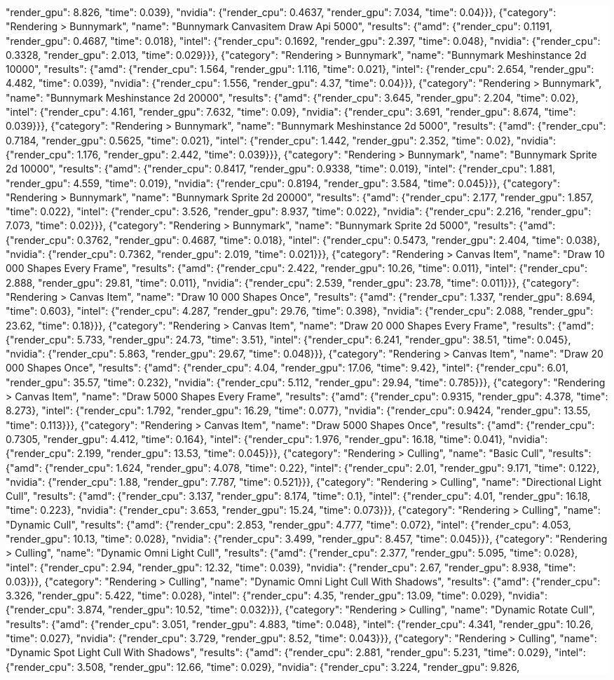"render_gpu": 8.826, "time": 0.039}, "nvidia": {"render_cpu": 0.4637, "render_gpu": 7.034, "time": 0.04}}}, {"category": "Rendering > Bunnymark", "name": "Bunnymark Canvasitem Draw Api 5000", "results": {"amd": {"render_cpu": 0.1191, "render_gpu": 0.4687, "time": 0.018}, "intel": {"render_cpu": 0.1692, "render_gpu": 2.397, "time": 0.048}, "nvidia": {"render_cpu": 0.3328, "render_gpu": 2.013, "time": 0.029}}}, {"category": "Rendering > Bunnymark", "name": "Bunnymark Meshinstance 2d 10000", "results": {"amd": {"render_cpu": 1.564, "render_gpu": 1.116, "time": 0.021}, "intel": {"render_cpu": 2.654, "render_gpu": 4.482, "time": 0.039}, "nvidia": {"render_cpu": 1.556, "render_gpu": 4.37, "time": 0.04}}}, {"category": "Rendering > Bunnymark", "name": "Bunnymark Meshinstance 2d 20000", "results": {"amd": {"render_cpu": 3.645, "render_gpu": 2.204, "time": 0.02}, "intel": {"render_cpu": 4.161, "render_gpu": 7.632, "time": 0.09}, "nvidia": {"render_cpu": 3.691, "render_gpu": 8.674, "time": 0.039}}}, {"category": "Rendering > Bunnymark", "name": "Bunnymark Meshinstance 2d 5000", "results": {"amd": {"render_cpu": 0.7184, "render_gpu": 0.5625, "time": 0.021}, "intel": {"render_cpu": 1.442, "render_gpu": 2.352, "time": 0.02}, "nvidia": {"render_cpu": 1.176, "render_gpu": 2.442, "time": 0.039}}}, {"category": "Rendering > Bunnymark", "name": "Bunnymark Sprite 2d 10000", "results": {"amd": {"render_cpu": 0.8417, "render_gpu": 0.9338, "time": 0.019}, "intel": {"render_cpu": 1.881, "render_gpu": 4.559, "time": 0.019}, "nvidia": {"render_cpu": 0.8194, "render_gpu": 3.584, "time": 0.045}}}, {"category": "Rendering > Bunnymark", "name": "Bunnymark Sprite 2d 20000", "results": {"amd": {"render_cpu": 2.177, "render_gpu": 1.857, "time": 0.022}, "intel": {"render_cpu": 3.526, "render_gpu": 8.937, "time": 0.022}, "nvidia": {"render_cpu": 2.216, "render_gpu": 7.073, "time": 0.02}}}, {"category": "Rendering > Bunnymark", "name": "Bunnymark Sprite 2d 5000", "results": {"amd": {"render_cpu": 0.3762, "render_gpu": 0.4687, "time": 0.018}, "intel": {"render_cpu": 0.5473, "render_gpu": 2.404, "time": 0.038}, "nvidia": {"render_cpu": 0.7362, "render_gpu": 2.019, "time": 0.021}}}, {"category": "Rendering > Canvas Item", "name": "Draw 10 000 Shapes Every Frame", "results": {"amd": {"render_cpu": 2.422, "render_gpu": 10.26, "time": 0.011}, "intel": {"render_cpu": 2.888, "render_gpu": 29.81, "time": 0.011}, "nvidia": {"render_cpu": 2.539, "render_gpu": 23.78, "time": 0.011}}}, {"category": "Rendering > Canvas Item", "name": "Draw 10 000 Shapes Once", "results": {"amd": {"render_cpu": 1.337, "render_gpu": 8.694, "time": 0.603}, "intel": {"render_cpu": 4.287, "render_gpu": 29.76, "time": 0.398}, "nvidia": {"render_cpu": 2.088, "render_gpu": 23.62, "time": 0.18}}}, {"category": "Rendering > Canvas Item", "name": "Draw 20 000 Shapes Every Frame", "results": {"amd": {"render_cpu": 5.733, "render_gpu": 24.73, "time": 3.51}, "intel": {"render_cpu": 6.241, "render_gpu": 38.51, "time": 0.045}, "nvidia": {"render_cpu": 5.863, "render_gpu": 29.67, "time": 0.048}}}, {"category": "Rendering > Canvas Item", "name": "Draw 20 000 Shapes Once", "results": {"amd": {"render_cpu": 4.04, "render_gpu": 17.06, "time": 9.42}, "intel": {"render_cpu": 6.01, "render_gpu": 35.57, "time": 0.232}, "nvidia": {"render_cpu": 5.112, "render_gpu": 29.94, "time": 0.785}}}, {"category": "Rendering > Canvas Item", "name": "Draw 5000 Shapes Every Frame", "results": {"amd": {"render_cpu": 0.9315, "render_gpu": 4.378, "time": 8.273}, "intel": {"render_cpu": 1.792, "render_gpu": 16.29, "time": 0.077}, "nvidia": {"render_cpu": 0.9424, "render_gpu": 13.55, "time": 0.113}}}, {"category": "Rendering > Canvas Item", "name": "Draw 5000 Shapes Once", "results": {"amd": {"render_cpu": 0.7305, "render_gpu": 4.412, "time": 0.164}, "intel": {"render_cpu": 1.976, "render_gpu": 16.18, "time": 0.041}, "nvidia": {"render_cpu": 2.199, "render_gpu": 13.53, "time": 0.045}}}, {"category": "Rendering > Culling", "name": "Basic Cull", "results": {"amd": {"render_cpu": 1.624, "render_gpu": 4.078, "time": 0.22}, "intel": {"render_cpu": 2.01, "render_gpu": 9.171, "time": 0.122}, "nvidia": {"render_cpu": 1.88, "render_gpu": 7.787, "time": 0.521}}}, {"category": "Rendering > Culling", "name": "Directional Light Cull", "results": {"amd": {"render_cpu": 3.137, "render_gpu": 8.174, "time": 0.1}, "intel": {"render_cpu": 4.01, "render_gpu": 16.18, "time": 0.223}, "nvidia": {"render_cpu": 3.653, "render_gpu": 15.24, "time": 0.073}}}, {"category": "Rendering > Culling", "name": "Dynamic Cull", "results": {"amd": {"render_cpu": 2.853, "render_gpu": 4.777, "time": 0.072}, "intel": {"render_cpu": 4.053, "render_gpu": 10.13, "time": 0.028}, "nvidia": {"render_cpu": 3.499, "render_gpu": 8.457, "time": 0.045}}}, {"category": "Rendering > Culling", "name": "Dynamic Omni Light Cull", "results": {"amd": {"render_cpu": 2.377, "render_gpu": 5.095, "time": 0.028}, "intel": {"render_cpu": 2.94, "render_gpu": 12.32, "time": 0.039}, "nvidia": {"render_cpu": 2.67, "render_gpu": 8.938, "time": 0.03}}}, {"category": "Rendering > Culling", "name": "Dynamic Omni Light Cull With Shadows", "results": {"amd": {"render_cpu": 3.326, "render_gpu": 5.422, "time": 0.028}, "intel": {"render_cpu": 4.35, "render_gpu": 13.09, "time": 0.029}, "nvidia": {"render_cpu": 3.874, "render_gpu": 10.52, "time": 0.032}}}, {"category": "Rendering > Culling", "name": "Dynamic Rotate Cull", "results": {"amd": {"render_cpu": 3.051, "render_gpu": 4.883, "time": 0.048}, "intel": {"render_cpu": 4.341, "render_gpu": 10.26, "time": 0.027}, "nvidia": {"render_cpu": 3.729, "render_gpu": 8.52, "time": 0.043}}}, {"category": "Rendering > Culling", "name": "Dynamic Spot Light Cull With Shadows", "results": {"amd": {"render_cpu": 2.881, "render_gpu": 5.231, "time": 0.029}, "intel": {"render_cpu": 3.508, "render_gpu": 12.66, "time": 0.029}, "nvidia": {"render_cpu": 3.224, "render_gpu": 9.826,